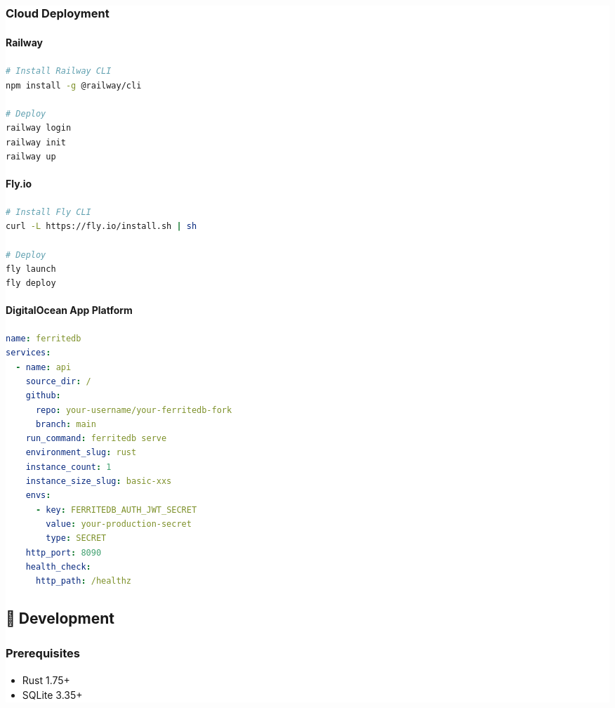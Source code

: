 ### Cloud Deployment

#### Railway

```bash
# Install Railway CLI
npm install -g @railway/cli

# Deploy
railway login
railway init
railway up
```

#### Fly.io

```bash
# Install Fly CLI
curl -L https://fly.io/install.sh | sh

# Deploy
fly launch
fly deploy
```

#### DigitalOcean App Platform

```yaml
name: ferritedb
services:
  - name: api
    source_dir: /
    github:
      repo: your-username/your-ferritedb-fork
      branch: main
    run_command: ferritedb serve
    environment_slug: rust
    instance_count: 1
    instance_size_slug: basic-xxs
    envs:
      - key: FERRITEDB_AUTH_JWT_SECRET
        value: your-production-secret
        type: SECRET
    http_port: 8090
    health_check:
      http_path: /healthz
```

## 🧪 Development

### Prerequisites

- Rust 1.75+
- SQLite 3.35+

